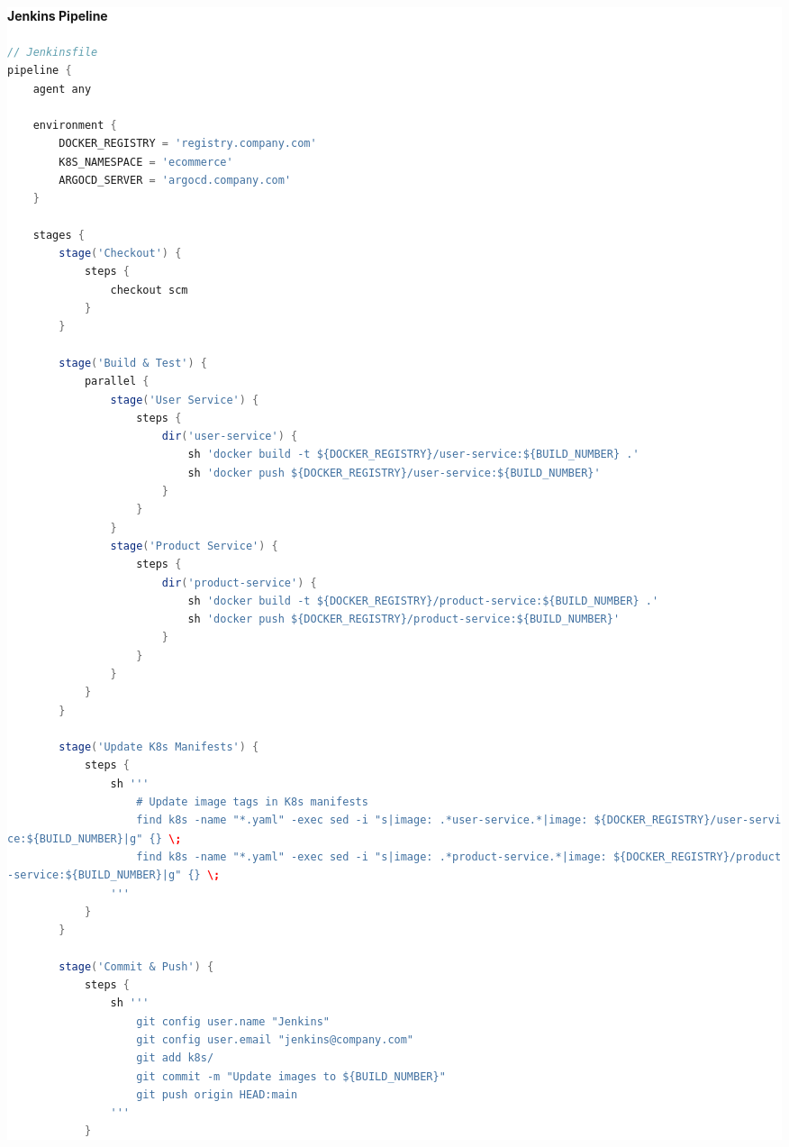 #### **Jenkins Pipeline**

```groovy
// Jenkinsfile
pipeline {
    agent any

    environment {
        DOCKER_REGISTRY = 'registry.company.com'
        K8S_NAMESPACE = 'ecommerce'
        ARGOCD_SERVER = 'argocd.company.com'
    }

    stages {
        stage('Checkout') {
            steps {
                checkout scm
            }
        }

        stage('Build & Test') {
            parallel {
                stage('User Service') {
                    steps {
                        dir('user-service') {
                            sh 'docker build -t ${DOCKER_REGISTRY}/user-service:${BUILD_NUMBER} .'
                            sh 'docker push ${DOCKER_REGISTRY}/user-service:${BUILD_NUMBER}'
                        }
                    }
                }
                stage('Product Service') {
                    steps {
                        dir('product-service') {
                            sh 'docker build -t ${DOCKER_REGISTRY}/product-service:${BUILD_NUMBER} .'
                            sh 'docker push ${DOCKER_REGISTRY}/product-service:${BUILD_NUMBER}'
                        }
                    }
                }
            }
        }

        stage('Update K8s Manifests') {
            steps {
                sh '''
                    # Update image tags in K8s manifests
                    find k8s -name "*.yaml" -exec sed -i "s|image: .*user-service.*|image: ${DOCKER_REGISTRY}/user-service:${BUILD_NUMBER}|g" {} \;
                    find k8s -name "*.yaml" -exec sed -i "s|image: .*product-service.*|image: ${DOCKER_REGISTRY}/product-service:${BUILD_NUMBER}|g" {} \;
                '''
            }
        }

        stage('Commit & Push') {
            steps {
                sh '''
                    git config user.name "Jenkins"
                    git config user.email "jenkins@company.com"
                    git add k8s/
                    git commit -m "Update images to ${BUILD_NUMBER}"
                    git push origin HEAD:main
                '''
            }
```